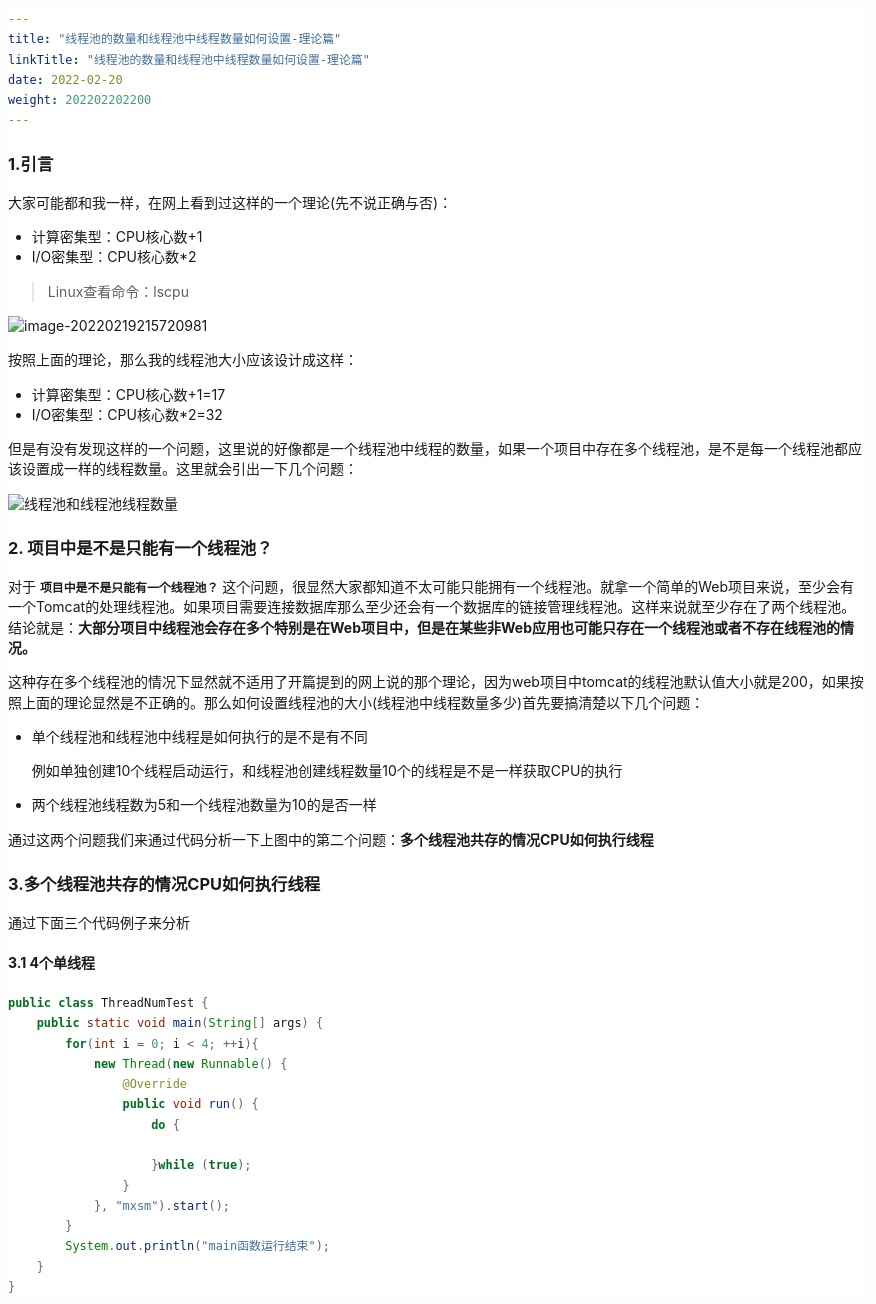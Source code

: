 ```yaml
---
title: "线程池的数量和线程池中线程数量如何设置-理论篇"
linkTitle: "线程池的数量和线程池中线程数量如何设置-理论篇"
date: 2022-02-20
weight: 202202202200
---
```


### 1.引言

大家可能都和我一样，在网上看到过这样的一个理论(先不说正确与否)：

- 计算密集型：CPU核心数+1
- I/O密集型：CPU核心数*2

> Linux查看命令：lscpu

![image-20220219215720981](https://raw.githubusercontent.com/mxsm/picture/main/java/concurrencemultithreading/image-20220219215720981.png)

按照上面的理论，那么我的线程池大小应该设计成这样：

- 计算密集型：CPU核心数+1=17
- I/O密集型：CPU核心数*2=32

但是有没有发现这样的一个问题，这里说的好像都是一个线程池中线程的数量，如果一个项目中存在多个线程池，是不是每一个线程池都应该设置成一样的线程数量。这里就会引出一下几个问题：

![线程池和线程池线程数量](https://raw.githubusercontent.com/mxsm/picture/main/java/concurrencemultithreading/%E7%BA%BF%E7%A8%8B%E6%B1%A0%E5%92%8C%E7%BA%BF%E7%A8%8B%E6%B1%A0%E7%BA%BF%E7%A8%8B%E6%95%B0%E9%87%8F.png)



### 2. 项目中是不是只能有一个线程池？

对于 **`项目中是不是只能有一个线程池？`** 这个问题，很显然大家都知道不太可能只能拥有一个线程池。就拿一个简单的Web项目来说，至少会有一个Tomcat的处理线程池。如果项目需要连接数据库那么至少还会有一个数据库的链接管理线程池。这样来说就至少存在了两个线程池。结论就是：**大部分项目中线程池会存在多个特别是在Web项目中，但是在某些非Web应用也可能只存在一个线程池或者不存在线程池的情况。** 

这种存在多个线程池的情况下显然就不适用了开篇提到的网上说的那个理论，因为web项目中tomcat的线程池默认值大小就是200，如果按照上面的理论显然是不正确的。那么如何设置线程池的大小(线程池中线程数量多少)首先要搞清楚以下几个问题：

- 单个线程池和线程池中线程是如何执行的是不是有不同

  例如单独创建10个线程启动运行，和线程池创建线程数量10个的线程是不是一样获取CPU的执行

- 两个线程池线程数为5和一个线程池数量为10的是否一样

通过这两个问题我们来通过代码分析一下上图中的第二个问题：**多个线程池共存的情况CPU如何执行线程**

### 3.多个线程池共存的情况CPU如何执行线程

通过下面三个代码例子来分析

#### 3.1  4个单线程

```java
public class ThreadNumTest {
    public static void main(String[] args) {
        for(int i = 0; i < 4; ++i){
            new Thread(new Runnable() {
                @Override
                public void run() {
                    do {

                    }while (true);
                }
            }, "mxsm").start();
        }
        System.out.println("main函数运行结束");
    }
}
```